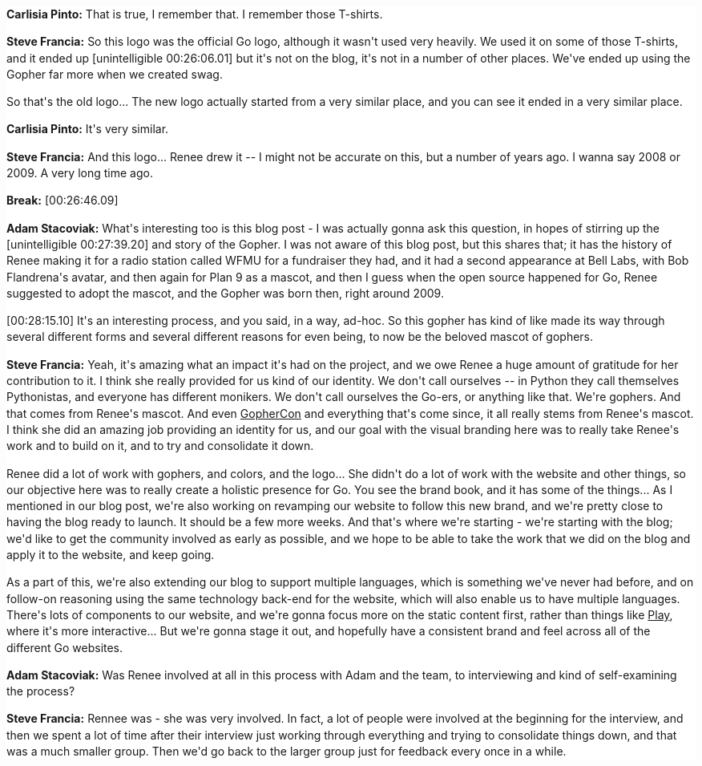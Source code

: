 **Carlisia Pinto:** That is true, I remember that. I remember those T-shirts.

**Steve Francia:** So this logo was the official Go logo, although it wasn't used very heavily. We used it on some of those T-shirts, and it ended up \[unintelligible 00:26:06.01\] but it's not on the blog, it's not in a number of other places. We've ended up using the Gopher far more when we created swag.

So that's the old logo... The new logo actually started from a very similar place, and you can see it ended in a very similar place.

**Carlisia Pinto:** It's very similar.

**Steve Francia:** And this logo... Renee drew it -- I might not be accurate on this, but a number of years ago. I wanna say 2008 or 2009. A very long time ago.

**Break:** \[00:26:46.09\]

**Adam Stacoviak:** What's interesting too is this blog post - I was actually gonna ask this question, in hopes of stirring up the \[unintelligible 00:27:39.20\] and story of the Gopher. I was not aware of this blog post, but this shares that; it has the history of Renee making it for a radio station called WFMU for a fundraiser they had, and it had a second appearance at Bell Labs, with Bob Flandrena's avatar, and then again for Plan 9 as a mascot, and then I guess when the open source happened for Go, Renee suggested to adopt the mascot, and the Gopher was born then, right around 2009.

\[00:28:15.10\] It's an interesting process, and you said, in a way, ad-hoc. So this gopher has kind of like made its way through several different forms and several different reasons for even being, to now be the beloved mascot of gophers.

**Steve Francia:** Yeah, it's amazing what an impact it's had on the project, and we owe Renee a huge amount of gratitude for her contribution to it. I think she really provided for us kind of our identity. We don't call ourselves -- in Python they call themselves Pythonistas, and everyone has different monikers. We don't call ourselves the Go-ers, or anything like that. We're gophers. And that comes from Renee's mascot. And even [GopherCon](https://www.gophercon.com/) and everything that's come since, it all really stems from Renee's mascot. I think she did an amazing job providing an identity for us, and our goal with the visual branding here was to really take Renee's work and to build on it, and to try and consolidate it down.

Renee did a lot of work with gophers, and colors, and the logo... She didn't do a lot of work with the website and other things, so our objective here was to really create a holistic presence for Go. You see the brand book, and it has some of the things... As I mentioned in our blog post, we're also working on revamping our website to follow this new brand, and we're pretty close to having the blog ready to launch. It should be a few more weeks. And that's where we're starting - we're starting with the blog; we'd like to get the community involved as early as possible, and we hope to be able to take the work that we did on the blog and apply it to the website, and keep going.

As a part of this, we're also extending our blog to support multiple languages, which is something we've never had before, and on follow-on reasoning using the same technology back-end for the website, which will also enable us to have multiple languages. There's lots of components to our website, and we're gonna focus more on the static content first, rather than things like [Play](https://play.golang.org/), where it's more interactive... But we're gonna stage it out, and hopefully have a consistent brand and feel across all of the different Go websites.

**Adam Stacoviak:** Was Renee involved at all in this process with Adam and the team, to interviewing and kind of self-examining the process?

**Steve Francia:** Rennee was - she was very involved. In fact, a lot of people were involved at the beginning for the interview, and then we spent a lot of time after their interview just working through everything and trying to consolidate things down, and that was a much smaller group. Then we'd go back to the larger group just for feedback every once in a while.

